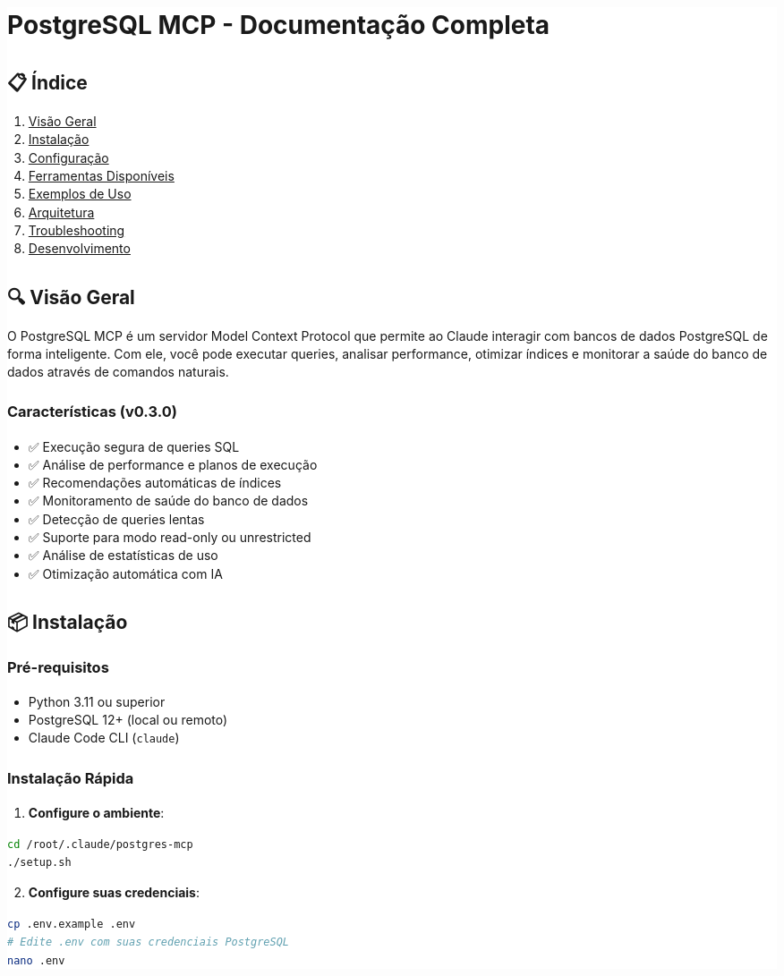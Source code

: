 # PostgreSQL MCP - Documentação Completa

## 📋 Índice

1. [Visão Geral](#visão-geral)
2. [Instalação](#instalação)
3. [Configuração](#configuração)
4. [Ferramentas Disponíveis](#ferramentas-disponíveis)
5. [Exemplos de Uso](#exemplos-de-uso)
6. [Arquitetura](#arquitetura)
7. [Troubleshooting](#troubleshooting)
8. [Desenvolvimento](#desenvolvimento)

## 🔍 Visão Geral

O PostgreSQL MCP é um servidor Model Context Protocol que permite ao Claude interagir com bancos de dados PostgreSQL de forma inteligente. Com ele, você pode executar queries, analisar performance, otimizar índices e monitorar a saúde do banco de dados através de comandos naturais.

### Características (v0.3.0)

- ✅ Execução segura de queries SQL
- ✅ Análise de performance e planos de execução
- ✅ Recomendações automáticas de índices
- ✅ Monitoramento de saúde do banco de dados
- ✅ Detecção de queries lentas
- ✅ Suporte para modo read-only ou unrestricted
- ✅ Análise de estatísticas de uso
- ✅ Otimização automática com IA

## 📦 Instalação

### Pré-requisitos

- Python 3.11 ou superior
- PostgreSQL 12+ (local ou remoto)
- Claude Code CLI (`claude`)

### Instalação Rápida

1. **Configure o ambiente**:
```bash
cd /root/.claude/postgres-mcp
./setup.sh
```

2. **Configure suas credenciais**:
```bash
cp .env.example .env
# Edite .env com suas credenciais PostgreSQL
nano .env
```
